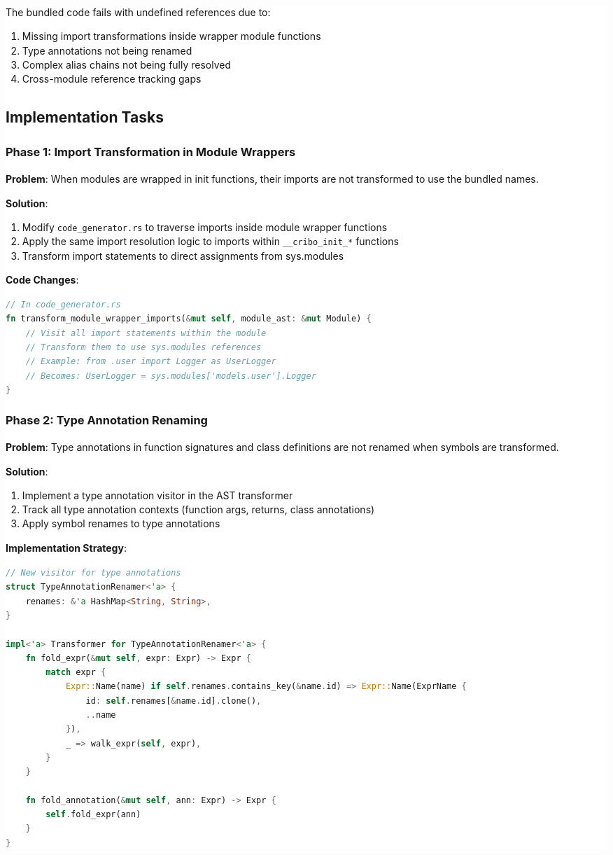 The bundled code fails with undefined references due to:

1. Missing import transformations inside wrapper module functions
2. Type annotations not being renamed
3. Complex alias chains not being fully resolved
4. Cross-module reference tracking gaps

## Implementation Tasks

### Phase 1: Import Transformation in Module Wrappers

**Problem**: When modules are wrapped in init functions, their imports are not transformed to use the bundled names.

**Solution**:

1. Modify `code_generator.rs` to traverse imports inside module wrapper functions
2. Apply the same import resolution logic to imports within `__cribo_init_*` functions
3. Transform import statements to direct assignments from sys.modules

**Code Changes**:

```rust
// In code_generator.rs
fn transform_module_wrapper_imports(&mut self, module_ast: &mut Module) {
    // Visit all import statements within the module
    // Transform them to use sys.modules references
    // Example: from .user import Logger as UserLogger
    // Becomes: UserLogger = sys.modules['models.user'].Logger
}
```

### Phase 2: Type Annotation Renaming

**Problem**: Type annotations in function signatures and class definitions are not renamed when symbols are transformed.

**Solution**:

1. Implement a type annotation visitor in the AST transformer
2. Track all type annotation contexts (function args, returns, class annotations)
3. Apply symbol renames to type annotations

**Implementation Strategy**:

```rust
// New visitor for type annotations
struct TypeAnnotationRenamer<'a> {
    renames: &'a HashMap<String, String>,
}

impl<'a> Transformer for TypeAnnotationRenamer<'a> {
    fn fold_expr(&mut self, expr: Expr) -> Expr {
        match expr {
            Expr::Name(name) if self.renames.contains_key(&name.id) => Expr::Name(ExprName {
                id: self.renames[&name.id].clone(),
                ..name
            }),
            _ => walk_expr(self, expr),
        }
    }

    fn fold_annotation(&mut self, ann: Expr) -> Expr {
        self.fold_expr(ann)
    }
}
```
